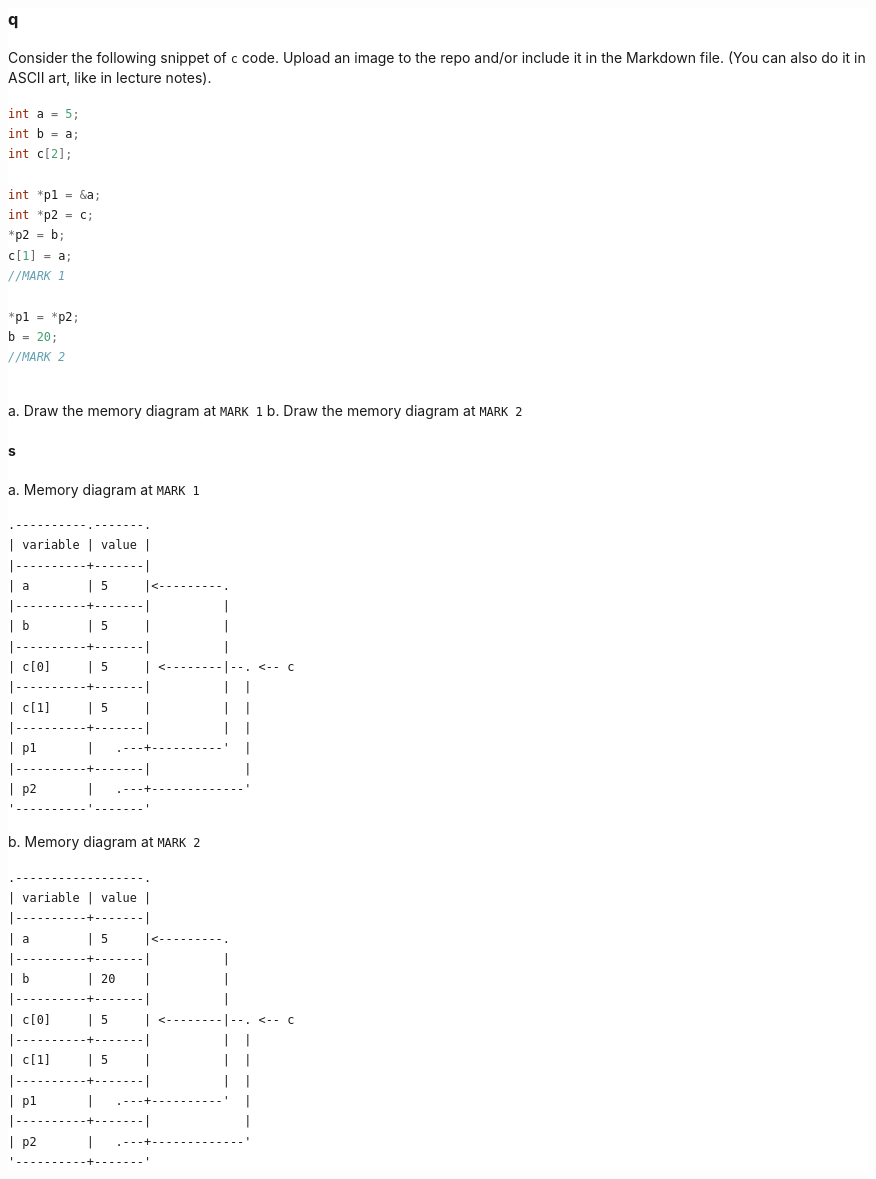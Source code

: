 
### q
Consider the following snippet of `c` code. Upload an image to the repo and/or include it in the Markdown file. (You can also do it in ASCII art, like in lecture notes).

```c
int a = 5;
int b = a;
int c[2];

int *p1 = &a;
int *p2 = c;
*p2 = b;
c[1] = a;
//MARK 1
   
*p1 = *p2;
b = 20;
//MARK 2
   
```

a. Draw the memory diagram at `MARK 1`
b. Draw the memory diagram at `MARK 2`
 
#### s

a. Memory diagram at `MARK 1`

   ```
.----------.-------.
| variable | value |
|----------+-------|
| a        | 5     |<---------.
|----------+-------|          | 
| b        | 5     |          |
|----------+-------|          |
| c[0]     | 5     | <--------|--. <-- c
|----------+-------|          |  |
| c[1]     | 5     |          |  |
|----------+-------|          |  |
| p1       |   .---+----------'  |
|----------+-------|             |
| p2       |   .---+-------------'
'----------'-------'
```

b. Memory diagram at `MARK 2`

```
.------------------.
| variable | value |
|----------+-------|
| a        | 5     |<---------.
|----------+-------|          | 
| b        | 20    |          |
|----------+-------|          |
| c[0]     | 5     | <--------|--. <-- c
|----------+-------|          |  |
| c[1]     | 5     |          |  |
|----------+-------|          |  |
| p1       |   .---+----------'  |
|----------+-------|             |
| p2       |   .---+-------------'
'----------+-------'
```
